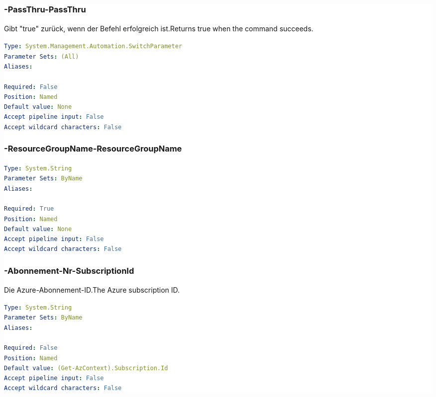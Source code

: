 ### <span data-ttu-id="a6df3-123">-PassThru</span><span class="sxs-lookup"><span data-stu-id="a6df3-123">-PassThru</span></span>
<span data-ttu-id="a6df3-124">Gibt "true" zurück, wenn der Befehl erfolgreich ist.</span><span class="sxs-lookup"><span data-stu-id="a6df3-124">Returns true when the command succeeds.</span></span>

```yaml
Type: System.Management.Automation.SwitchParameter
Parameter Sets: (All)
Aliases:

Required: False
Position: Named
Default value: None
Accept pipeline input: False
Accept wildcard characters: False
```

### <span data-ttu-id="a6df3-125">-ResourceGroupName</span><span class="sxs-lookup"><span data-stu-id="a6df3-125">-ResourceGroupName</span></span>


```yaml
Type: System.String
Parameter Sets: ByName
Aliases:

Required: True
Position: Named
Default value: None
Accept pipeline input: False
Accept wildcard characters: False
```

### <span data-ttu-id="a6df3-126">-Abonnement-Nr</span><span class="sxs-lookup"><span data-stu-id="a6df3-126">-SubscriptionId</span></span>
<span data-ttu-id="a6df3-127">Die Azure-Abonnement-ID.</span><span class="sxs-lookup"><span data-stu-id="a6df3-127">The Azure subscription ID.</span></span>

```yaml
Type: System.String
Parameter Sets: ByName
Aliases:

Required: False
Position: Named
Default value: (Get-AzContext).Subscription.Id
Accept pipeline input: False
Accept wildcard characters: False
```
